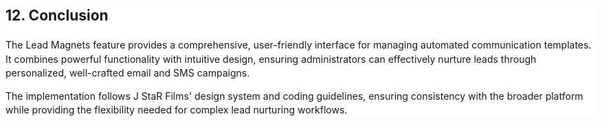 ## 12. Conclusion

The Lead Magnets feature provides a comprehensive, user-friendly interface for managing automated communication templates. It combines powerful functionality with intuitive design, ensuring administrators can effectively nurture leads through personalized, well-crafted email and SMS campaigns.

The implementation follows J StaR Films' design system and coding guidelines, ensuring consistency with the broader platform while providing the flexibility needed for complex lead nurturing workflows.
